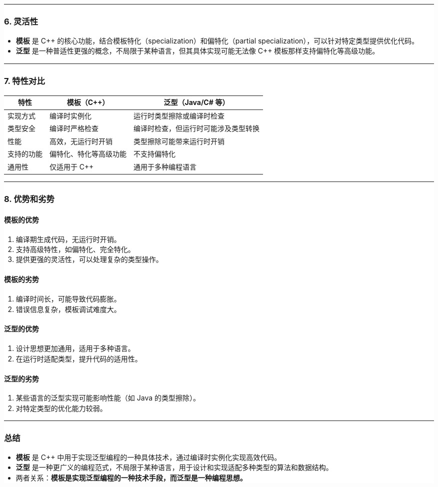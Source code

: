 ------

### **6. 灵活性**

- **模板** 是 C++ 的核心功能，结合模板特化（specialization）和偏特化（partial specialization），可以针对特定类型提供优化代码。
- **泛型** 是一种普适性更强的概念，不局限于某种语言，但其具体实现可能无法像 C++ 模板那样支持偏特化等高级功能。

------

### **7. 特性对比**

| 特性       | **模板（C++）**        | **泛型（Java/C# 等）**               |
| ---------- | ---------------------- | ------------------------------------ |
| 实现方式   | 编译时实例化           | 运行时类型擦除或编译时检查           |
| 类型安全   | 编译时严格检查         | 编译时检查，但运行时可能涉及类型转换 |
| 性能       | 高效，无运行时开销     | 类型擦除可能带来运行时开销           |
| 支持的功能 | 偏特化、特化等高级功能 | 不支持偏特化                         |
| 通用性     | 仅适用于 C++           | 通用于多种编程语言                   |

------

### **8. 优势和劣势**

#### **模板的优势**

1. 编译期生成代码，无运行时开销。
2. 支持高级特性，如偏特化、完全特化。
3. 提供更强的灵活性，可以处理复杂的类型操作。

#### **模板的劣势**

1. 编译时间长，可能导致代码膨胀。
2. 错误信息复杂，模板调试难度大。

#### **泛型的优势**

1. 设计思想更加通用，适用于多种语言。
2. 在运行时适配类型，提升代码的适用性。

#### **泛型的劣势**

1. 某些语言的泛型实现可能影响性能（如 Java 的类型擦除）。
2. 对特定类型的优化能力较弱。

------

### **总结**

- **模板** 是 C++ 中用于实现泛型编程的一种具体技术，通过编译时实例化实现高效代码。
- **泛型** 是一种更广义的编程范式，不局限于某种语言，用于设计和实现适配多种类型的算法和数据结构。
- 两者关系：**模板是实现泛型编程的一种技术手段，而泛型是一种编程思想。**
